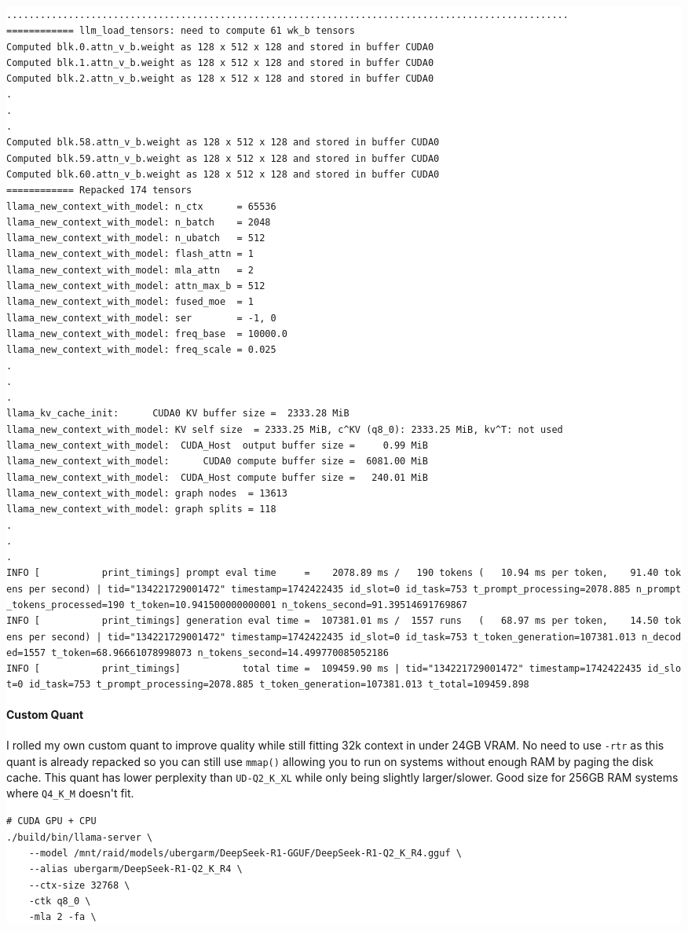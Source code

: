 ```
....................................................................................................
============ llm_load_tensors: need to compute 61 wk_b tensors
Computed blk.0.attn_v_b.weight as 128 x 512 x 128 and stored in buffer CUDA0
Computed blk.1.attn_v_b.weight as 128 x 512 x 128 and stored in buffer CUDA0
Computed blk.2.attn_v_b.weight as 128 x 512 x 128 and stored in buffer CUDA0
.
.
.
Computed blk.58.attn_v_b.weight as 128 x 512 x 128 and stored in buffer CUDA0
Computed blk.59.attn_v_b.weight as 128 x 512 x 128 and stored in buffer CUDA0
Computed blk.60.attn_v_b.weight as 128 x 512 x 128 and stored in buffer CUDA0
============ Repacked 174 tensors
llama_new_context_with_model: n_ctx      = 65536
llama_new_context_with_model: n_batch    = 2048
llama_new_context_with_model: n_ubatch   = 512
llama_new_context_with_model: flash_attn = 1
llama_new_context_with_model: mla_attn   = 2
llama_new_context_with_model: attn_max_b = 512
llama_new_context_with_model: fused_moe  = 1
llama_new_context_with_model: ser        = -1, 0
llama_new_context_with_model: freq_base  = 10000.0
llama_new_context_with_model: freq_scale = 0.025
.
.
.
llama_kv_cache_init:      CUDA0 KV buffer size =  2333.28 MiB
llama_new_context_with_model: KV self size  = 2333.25 MiB, c^KV (q8_0): 2333.25 MiB, kv^T: not used
llama_new_context_with_model:  CUDA_Host  output buffer size =     0.99 MiB
llama_new_context_with_model:      CUDA0 compute buffer size =  6081.00 MiB
llama_new_context_with_model:  CUDA_Host compute buffer size =   240.01 MiB
llama_new_context_with_model: graph nodes  = 13613
llama_new_context_with_model: graph splits = 118
.
.
.
INFO [           print_timings] prompt eval time     =    2078.89 ms /   190 tokens (   10.94 ms per token,    91.40 tokens per second) | tid="134221729001472" timestamp=1742422435 id_slot=0 id_task=753 t_prompt_processing=2078.885 n_prompt_tokens_processed=190 t_token=10.941500000000001 n_tokens_second=91.39514691769867
INFO [           print_timings] generation eval time =  107381.01 ms /  1557 runs   (   68.97 ms per token,    14.50 tokens per second) | tid="134221729001472" timestamp=1742422435 id_slot=0 id_task=753 t_token_generation=107381.013 n_decoded=1557 t_token=68.96661078998073 n_tokens_second=14.499770085052186
INFO [           print_timings]           total time =  109459.90 ms | tid="134221729001472" timestamp=1742422435 id_slot=0 id_task=753 t_prompt_processing=2078.885 t_token_generation=107381.013 t_total=109459.898
```

#### Custom Quant
I rolled my own custom quant to improve quality while still fitting 32k context in under 24GB VRAM. No need to use `-rtr` as this quant is already repacked so you can still use `mmap()` allowing you to run on systems without enough RAM by paging the disk cache. This quant has lower perplexity than `UD-Q2_K_XL` while only being slightly larger/slower.  Good size for 256GB RAM systems where `Q4_K_M` doesn't fit.
```
# CUDA GPU + CPU
./build/bin/llama-server \
    --model /mnt/raid/models/ubergarm/DeepSeek-R1-GGUF/DeepSeek-R1-Q2_K_R4.gguf \
    --alias ubergarm/DeepSeek-R1-Q2_K_R4 \
    --ctx-size 32768 \
    -ctk q8_0 \
    -mla 2 -fa \
```